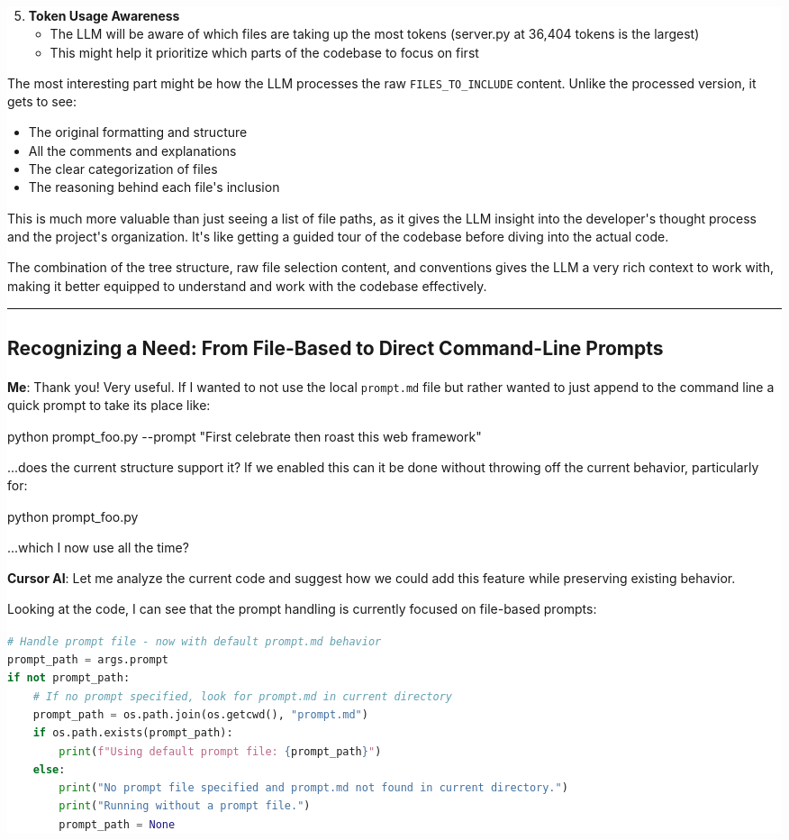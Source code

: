 5. **Token Usage Awareness**
   - The LLM will be aware of which files are taking up the most tokens (server.py at 36,404 tokens is the largest)
   - This might help it prioritize which parts of the codebase to focus on first

The most interesting part might be how the LLM processes the raw `FILES_TO_INCLUDE` content. Unlike the processed version, it gets to see:
- The original formatting and structure
- All the comments and explanations
- The clear categorization of files
- The reasoning behind each file's inclusion

This is much more valuable than just seeing a list of file paths, as it gives the LLM insight into the developer's thought process and the project's organization. It's like getting a guided tour of the codebase before diving into the actual code.

The combination of the tree structure, raw file selection content, and conventions gives the LLM a very rich context to work with, making it better equipped to understand and work with the codebase effectively.

---

## Recognizing a Need: From File-Based to Direct Command-Line Prompts

**Me**: Thank you! Very useful. If I wanted to not use the local `prompt.md` file but rather wanted to just append to the command line a quick prompt to take its place like:

python prompt_foo.py --prompt "First celebrate then roast this web framework"

...does the current structure support it? If we enabled this can it be done without throwing off the current behavior, particularly for:

python prompt_foo.py

...which I now use all the time?

**Cursor AI**: Let me analyze the current code and suggest how we could add this feature while preserving existing behavior.

Looking at the code, I can see that the prompt handling is currently focused on file-based prompts:

```python
# Handle prompt file - now with default prompt.md behavior
prompt_path = args.prompt
if not prompt_path:
    # If no prompt specified, look for prompt.md in current directory
    prompt_path = os.path.join(os.getcwd(), "prompt.md")
    if os.path.exists(prompt_path):
        print(f"Using default prompt file: {prompt_path}")
    else:
        print("No prompt file specified and prompt.md not found in current directory.")
        print("Running without a prompt file.")
        prompt_path = None
```
